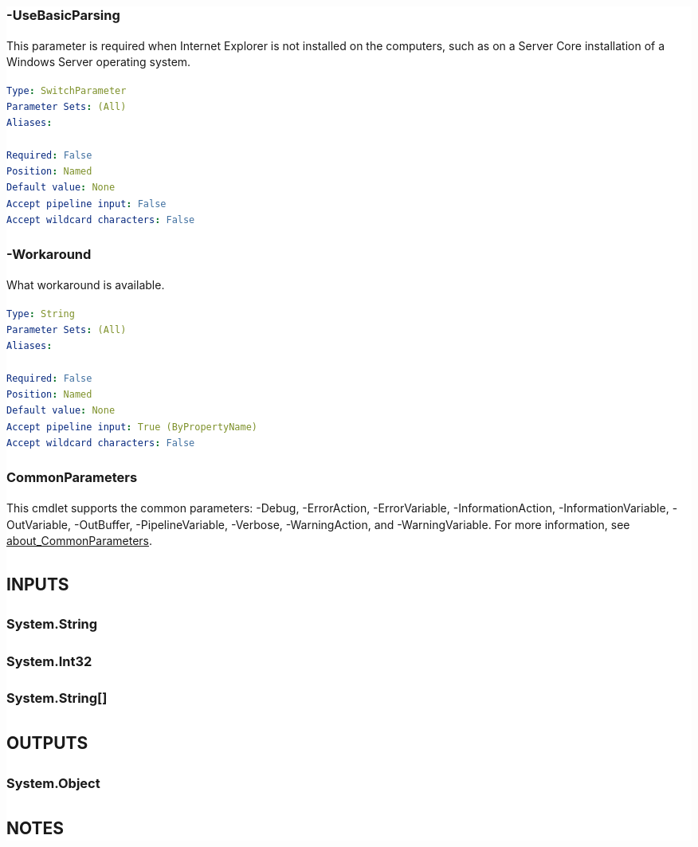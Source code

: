 ### -UseBasicParsing

This parameter is required when Internet Explorer is not installed on the computers, such as on a Server Core installation of a Windows Server operating system.

```yaml
Type: SwitchParameter
Parameter Sets: (All)
Aliases:

Required: False
Position: Named
Default value: None
Accept pipeline input: False
Accept wildcard characters: False
```

### -Workaround

What workaround is available.

```yaml
Type: String
Parameter Sets: (All)
Aliases:

Required: False
Position: Named
Default value: None
Accept pipeline input: True (ByPropertyName)
Accept wildcard characters: False
```

### CommonParameters
This cmdlet supports the common parameters: -Debug, -ErrorAction, -ErrorVariable, -InformationAction, -InformationVariable, -OutVariable, -OutBuffer, -PipelineVariable, -Verbose, -WarningAction, and -WarningVariable. For more information, see [about_CommonParameters](http://go.microsoft.com/fwlink/?LinkID=113216).

## INPUTS

### System.String
### System.Int32
### System.String[]
## OUTPUTS

### System.Object
## NOTES
